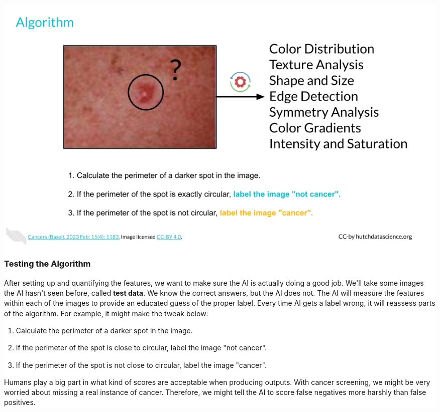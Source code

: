<img src="resources/images/01c-AI_Possibilities-how_ai_works_files/figure-html//1OydUyEv1uEzn8ONPznxH1mGd4VHC9n88_aUGqkHJX4I_g263e06ef889_36_474.png" title="CAPTION HERE" alt="CAPTION HERE" width="100%" style="display: block; margin: auto;" />

### Testing the Algorithm

After setting up and quantifying the features, we want to make sure the AI is actually doing a good job. We'll take some images the AI hasn't seen before, called **test data**. We know the correct answers, but the AI does not. The AI will measure the features within each of the images to provide an educated guess of the proper label. Every time AI gets a label wrong, it will reassess parts of the algorithm. For example, it might make the tweak below:

1. Calculate the perimeter of a darker spot in the image.

1. If the perimeter of the spot is close to circular, label the image "not cancer".

1. If the perimeter of the spot is not close to circular, label the image "cancer".

Humans play a big part in what kind of scores are acceptable when producing outputs. With cancer screening, we might be very worried about missing a real instance of cancer. Therefore, we might tell the AI to score false negatives more harshly than false positives.
